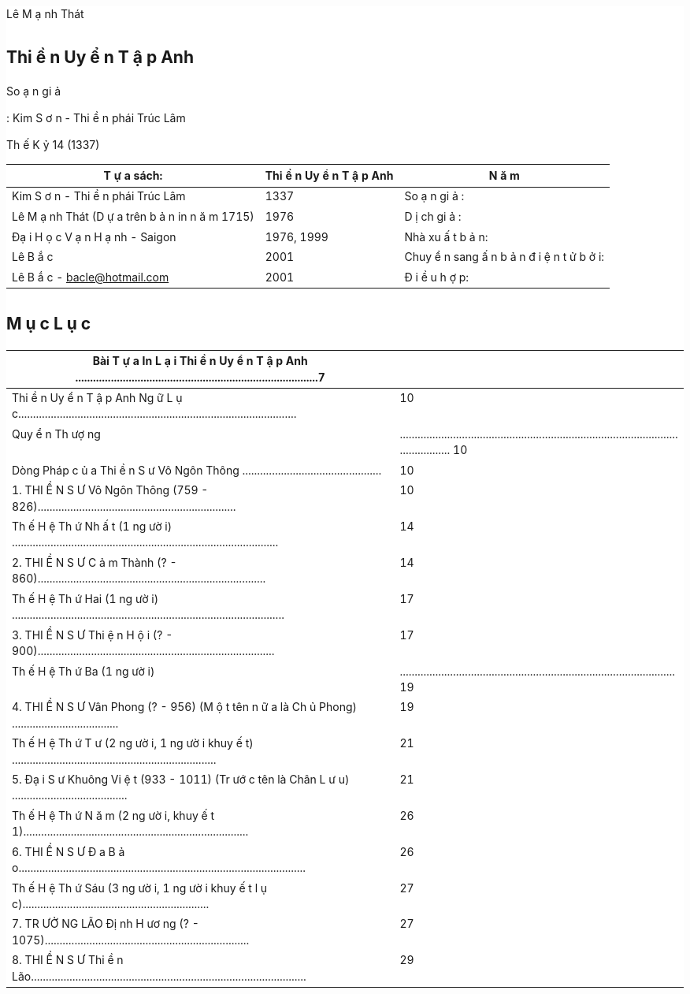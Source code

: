 Lê M ạ nh Thát

## Thi ề n Uy ể n T ậ p Anh

So ạ n gi ả

:   Kim S ơ n - Thi ề n phái Trúc Lâm

Th ế K ỷ 14 (1337)

| T ự a sách:                                     | Thi ề n Uy ể n T ậ p Anh   | N ă m                                      |
|-------------------------------------------------|----------------------------|--------------------------------------------|
| Kim S ơ n - Thi ề n phái Trúc Lâm               | 1337                       | So ạ n gi ả :                              |
| Lê M ạ nh Thát (D ự a trên b ả n in n ă m 1715) | 1976                       | D ị ch gi ả :                              |
| Đạ i H ọ c V ạ n H ạ nh - Saigon                | 1976, 1999                 | Nhà xu ấ t b ả n:                          |
| Lê B ắ c                                        | 2001                       | Chuy ể n sang ấ n b ả n đ i ệ n t ử b ở i: |
| Lê B ắ c - bacle@hotmail.com                    | 2001                       | Đ i ề u h ợ p:                             |

## M ụ c L ụ c

| Bài T ự a In L ạ i Thi ề n Uy ể n T ậ p Anh ..................................................................................7   |                                                                                                                    |
|-----------------------------------------------------------------------------------------------------------------------------------|--------------------------------------------------------------------------------------------------------------------|
| Thi ề n Uy ể n T ậ p Anh Ng ữ L ụ c.............................................................................................. | 10                                                                                                                 |
| Quy ể n Th ượ ng                                                                                                                  | ............................................................................................................... 10 |
| Dòng Pháp c ủ a Thi ề n S ư Vô Ngôn Thông ...............................................                                         | 10                                                                                                                 |
| 1. THI Ề N S Ư Vô Ngôn Thông (759 - 826)...................................................................                       | 10                                                                                                                 |
| Th ế H ệ Th ứ Nh ấ t (1 ng ườ i) ..........................................................................................       | 14                                                                                                                 |
| 2. THI Ề N S Ư C ả m Thành (? - 860).............................................................................                 | 14                                                                                                                 |
| Th ế H ệ Th ứ Hai (1 ng ườ i) ............................................................................................        | 17                                                                                                                 |
| 3. THI Ề N S Ư Thi ệ n H ộ i (? - 900)................................................................................            | 17                                                                                                                 |
| Th ế H ệ Th ứ Ba (1 ng ườ i)                                                                                                      | ............................................................................................. 19                   |
| 4. THI Ề N S Ư Vân Phong (? - 956) (M ộ t tên n ữ a là Ch ủ Phong) ....................................                           | 19                                                                                                                 |
| Th ế H ệ Th ứ T ư (2 ng ườ i, 1 ng ườ i khuy ế t) .....................................................................           | 21                                                                                                                 |
| 5. Đạ i S ư Khuông Vi ệ t (933 - 1011) (Tr ướ c tên là Chân L ư u) .......................................                        | 21                                                                                                                 |
| Th ế H ệ Th ứ N ă m (2 ng ườ i, khuy ế t 1)............................................................................           | 26                                                                                                                 |
| 6. THI Ề N S Ư Đ a B ả o.................................................................................................         | 26                                                                                                                 |
| Th ế H ệ Th ứ Sáu (3 ng ườ i, 1 ng ườ i khuy ế t l ụ c)...............................................................            | 27                                                                                                                 |
| 7. TR ƯỞ NG LÃO Đị nh H ươ ng (? - 1075).....................................................................                     | 27                                                                                                                 |
| 8. THI Ề N S Ư Thi ề n Lão.............................................................................................           | 29                                                                                                                 |